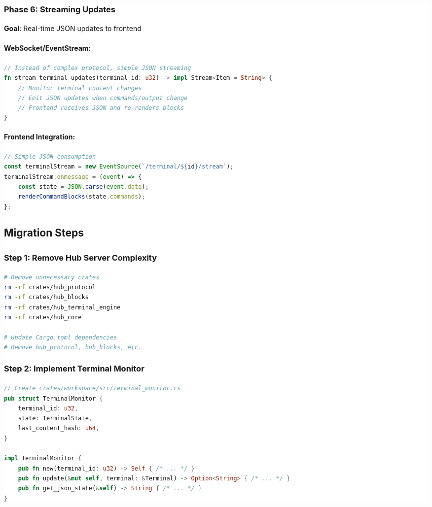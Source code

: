 ### Phase 6: Streaming Updates
**Goal**: Real-time JSON updates to frontend

#### WebSocket/EventStream:
```rust
// Instead of complex protocol, simple JSON streaming
fn stream_terminal_updates(terminal_id: u32) -> impl Stream<Item = String> {
    // Monitor terminal content changes
    // Emit JSON updates when commands/output change
    // Frontend receives JSON and re-renders blocks
}
```

#### Frontend Integration:
```javascript
// Simple JSON consumption
const terminalStream = new EventSource(`/terminal/${id}/stream`);
terminalStream.onmessage = (event) => {
    const state = JSON.parse(event.data);
    renderCommandBlocks(state.commands);
};
```

## Migration Steps

### Step 1: Remove Hub Server Complexity
```bash
# Remove unnecessary crates
rm -rf crates/hub_protocol
rm -rf crates/hub_blocks  
rm -rf crates/hub_terminal_engine
rm -rf crates/hub_core

# Update Cargo.toml dependencies
# Remove hub_protocol, hub_blocks, etc.
```

### Step 2: Implement Terminal Monitor
```rust
// Create crates/workspace/src/terminal_monitor.rs
pub struct TerminalMonitor {
    terminal_id: u32,
    state: TerminalState,
    last_content_hash: u64,
}

impl TerminalMonitor {
    pub fn new(terminal_id: u32) -> Self { /* ... */ }
    pub fn update(&mut self, terminal: &Terminal) -> Option<String> { /* ... */ }
    pub fn get_json_state(&self) -> String { /* ... */ }
}
```
